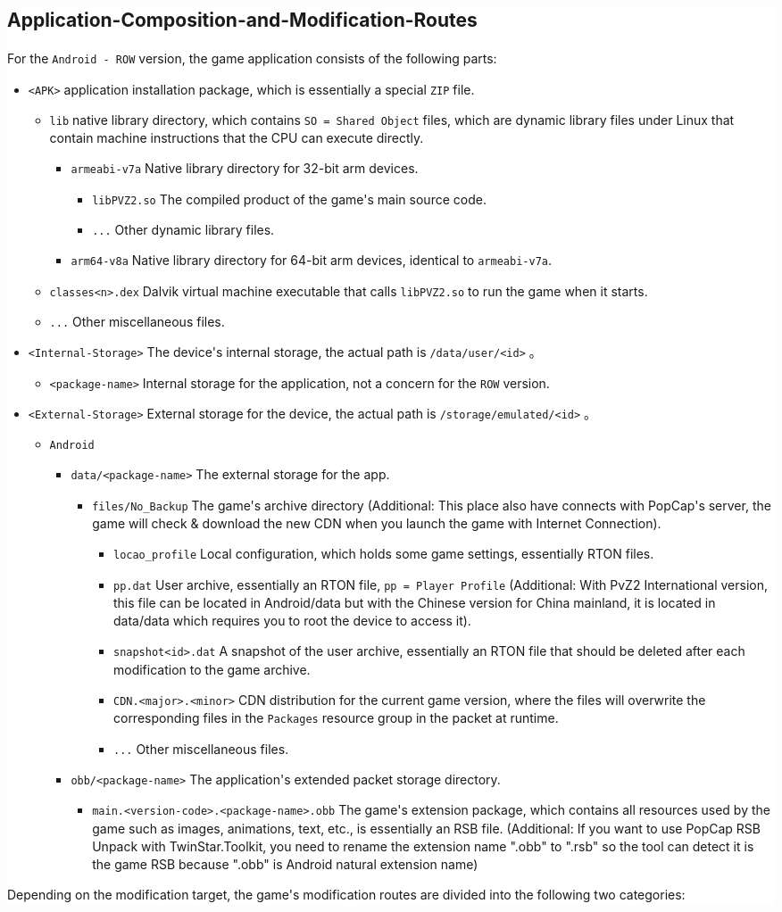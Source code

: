 ## Application-Composition-and-Modification-Routes

For the `Android - ROW` version, the game application consists of the following parts:

- `<APK>` application installation package, which is essentially a special `ZIP` file.

  - `lib` native library directory, which contains `SO = Shared Object` files, which are dynamic library files under Linux that contain machine instructions that the CPU can execute directly.

    - `armeabi-v7a` Native library directory for 32-bit arm devices.

      - `libPVZ2.so` The compiled product of the game's main source code.

      - `...` Other dynamic library files.

    - `arm64-v8a` Native library directory for 64-bit arm devices, identical to `armeabi-v7a`.

  - `classes<n>.dex` Dalvik virtual machine executable that calls `libPVZ2.so` to run the game when it starts.

  - `...` Other miscellaneous files.

- `<Internal-Storage>` The device's internal storage, the actual path is `/data/user/<id>` 。

  - `<package-name>` Internal storage for the application, not a concern for the `ROW` version.

- `<External-Storage>` External storage for the device, the actual path is `/storage/emulated/<id>` 。

  - `Android`

    - `data/<package-name>` The external storage for the app.

      - `files/No_Backup` The game's archive directory (Additional: This place also have connects with PopCap's server, the game will check & download the new CDN when you launch the game with Internet Connection).

        - `locao_profile` Local configuration, which holds some game settings, essentially RTON files.

        - `pp.dat` User archive, essentially an RTON file, `pp = Player Profile` (Additional: With PvZ2 International version, this file can be located in Android/data but with the Chinese version for China mainland, it is located in data/data which requires you to root the device to access it).

        - `snapshot<id>.dat` A snapshot of the user archive, essentially an RTON file that should be deleted after each modification to the game archive.

        - `CDN.<major>.<minor>` CDN distribution for the current game version, where the files will overwrite the corresponding files in the `Packages` resource group in the packet at runtime.

        - `...` Other miscellaneous files.

    - `obb/<package-name>` The application's extended packet storage directory.

      - `main.<version-code>.<package-name>.obb` The game's extension package, which contains all resources used by the game such as images, animations, text, etc., is essentially an RSB file. (Additional: If you want to use PopCap RSB Unpack with TwinStar.Toolkit, you need to rename the extension name ".obb" to ".rsb" so the tool can detect it is the game RSB because ".obb" is Android natural extension name)

Depending on the modification target, the game's modification routes are divided into the following two categories:
